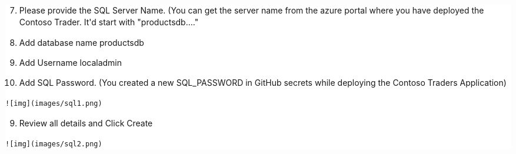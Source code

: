    7. Please provide the SQL Server Name. (You can get the server name from the azure portal where you have deployed the Contoso Trader. It'd start with "productsdb...."
      
   6. Add database name productsdb
   7. Add Username localadmin
   8. Add SQL Password.  (You created a new SQL_PASSWORD in GitHub secrets while deploying the Contoso Traders Application)
   
    ![img](images/sql1.png)

   9. Review all details and Click Create

    ![img](images/sql2.png)
    